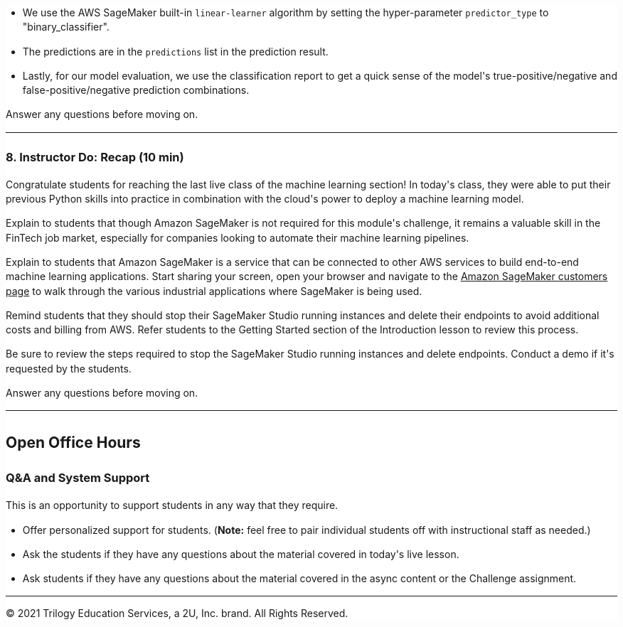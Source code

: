  * We use the AWS SageMaker built-in `linear-learner` algorithm by setting the hyper-parameter `predictor_type` to "binary_classifier".

  * The predictions are in the `predictions` list in the prediction result.

  * Lastly, for our model evaluation, we use the classification report to get a quick sense of the model's true-positive/negative and false-positive/negative prediction combinations.

Answer any questions before moving on.

---

### 8. Instructor Do: Recap (10 min)

Congratulate students for reaching the last live class of the machine learning section! In today's class, they were able to put their previous Python skills into practice in combination with the cloud's power to deploy a machine learning model.

Explain to students that though Amazon SageMaker is not required for this module's challenge, it remains a valuable skill in the FinTech job market, especially for companies looking to automate their machine learning pipelines.

Explain to students that Amazon SageMaker is a service that can be connected to other AWS services to build end-to-end machine learning applications. Start sharing your screen, open your browser and navigate to the [Amazon SageMaker customers page](https://aws.amazon.com/sagemaker/customers/) to walk through the various industrial applications where SageMaker is being used.

Remind students that they should stop their SageMaker Studio running instances and delete their endpoints to avoid additional costs and billing from AWS. Refer students to the Getting Started section of the Introduction lesson to review this process.

Be sure to review the steps required to stop the SageMaker Studio running instances and delete endpoints. Conduct a demo if it's requested by the students.

Answer any questions before moving on.

---

## Open Office Hours

### Q&A and System Support

This is an opportunity to support students in any way that they require.

* Offer personalized support for students. (**Note:** feel free to pair individual students off with instructional staff as needed.)

* Ask the students if they have any questions about the material covered in today's live lesson.

* Ask students if they have any questions about the material covered in the async content or the Challenge assignment.

---

© 2021 Trilogy Education Services, a 2U, Inc. brand. All Rights Reserved.
